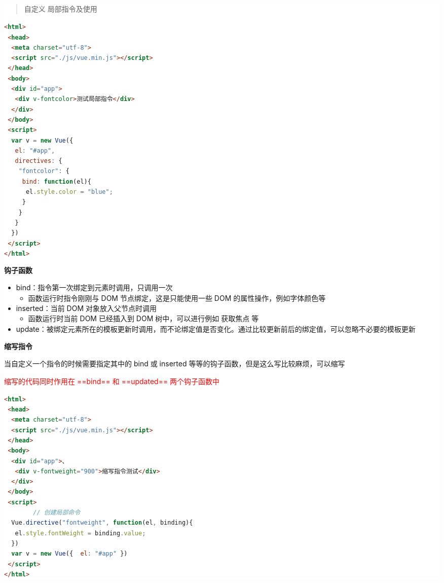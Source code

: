 > 自定义 局部指令及使用

~~~html
<html>
 <head>
  <meta charset="utf-8">
  <script src="./js/vue.min.js"></script>
 </head>
 <body>
  <div id="app">
   <div v-fontcolor>测试局部指令</div>
  </div>
 </body>
 <script>
  var v = new Vue({ 
   el: "#app",
   directives: {
    "fontcolor": {
     bind: function(el){
      el.style.color = "blue";
     }
    }
   }
  })
 </script>
</html>
~~~

**钩子函数**

* bind：指令第一次绑定到元素时调用，只调用一次
  * 函数运行时指令刚刚与 DOM 节点绑定，这是只能使用一些 DOM 的属性操作，例如字体颜色等
* inserted：当前 DOM 对象放入父节点时调用
  * 函数运行时当前 DOM 已经插入到 DOM 树中，可以进行例如 获取焦点 等
* update：被绑定元素所在的模板更新时调用，而不论绑定值是否变化。通过比较更新前后的绑定值，可以忽略不必要的模板更新

**缩写指令**

当自定义一个指令的时候需要指定其中的 bind 或 inserted 等等的钩子函数，但是这么写比较麻烦，可以缩写

<font color="red">缩写的代码同时作用在 ==bind== 和 ==updated== 两个钩子函数中</font>

~~~html
<html>
 <head>
  <meta charset="utf-8">
  <script src="./js/vue.min.js"></script>
 </head>
 <body>
  <div id="app">、
   <div v-fontweight="900">缩写指令测试</div>
  </div>
 </body>
 <script>
        // 创建局部命令
  Vue.directive("fontweight", function(el, binding){
   el.style.fontWeight = binding.value;
  })
  var v = new Vue({  el: "#app" })
 </script>
</html>
~~~
